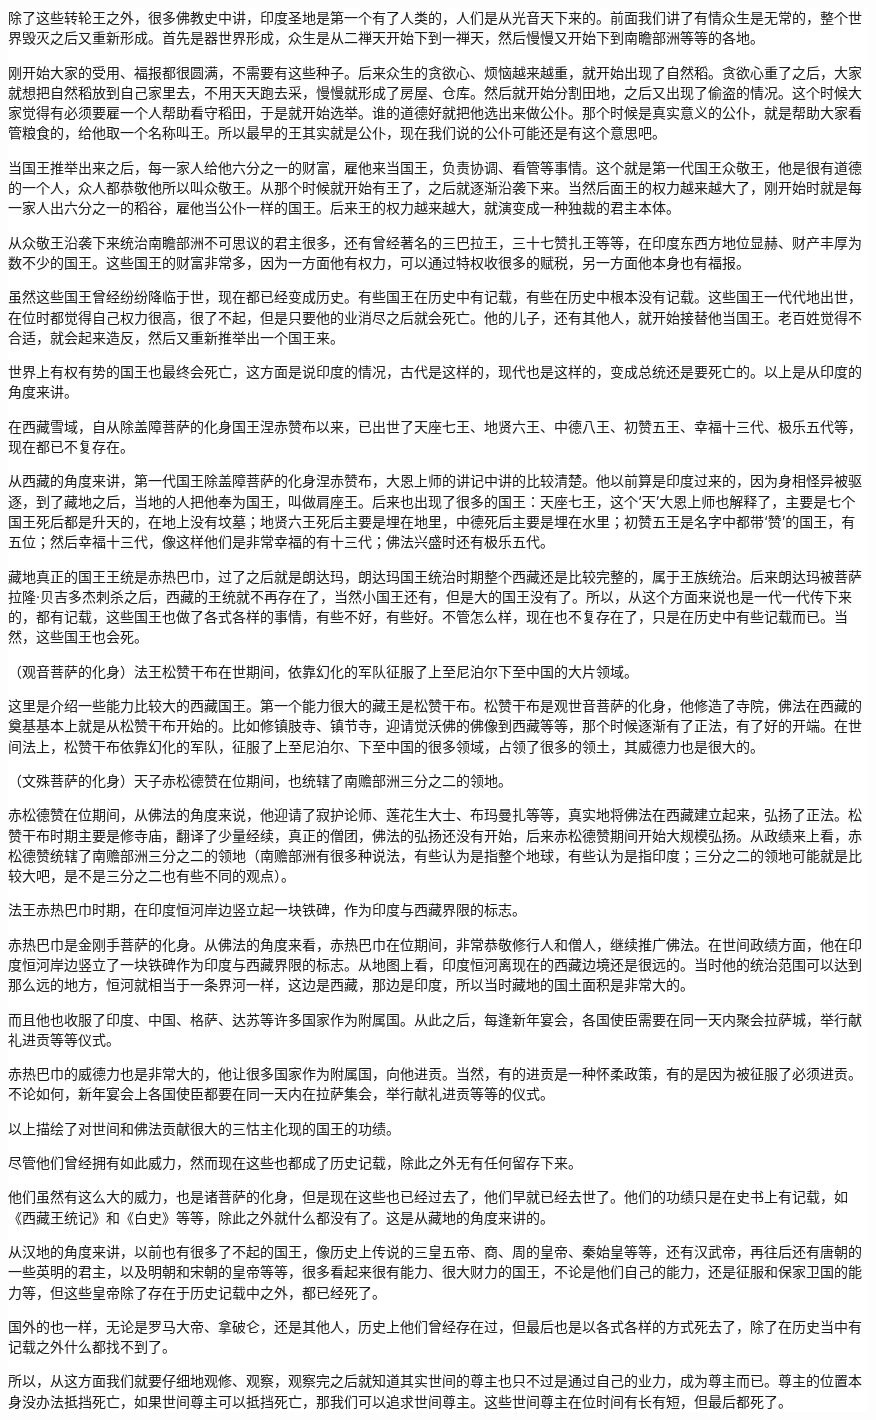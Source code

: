 除了这些转轮王之外，很多佛教史中讲，印度圣地是第一个有了人类的，人们是从光音天下来的。前面我们讲了有情众生是无常的，整个世界毁灭之后又重新形成。首先是器世界形成，众生是从二禅天开始下到一禅天，然后慢慢又开始下到南瞻部洲等等的各地。

刚开始大家的受用、福报都很圆满，不需要有这些种子。后来众生的贪欲心、烦恼越来越重，就开始出现了自然稻。贪欲心重了之后，大家就想把自然稻放到自己家里去，不用天天跑去采，慢慢就形成了房屋、仓库。然后就开始分割田地，之后又出现了偷盗的情况。这个时候大家觉得有必须要雇一个人帮助看守稻田，于是就开始选举。谁的道德好就把他选出来做公仆。那个时候是真实意义的公仆，就是帮助大家看管粮食的，给他取一个名称叫王。所以最早的王其实就是公仆，现在我们说的公仆可能还是有这个意思吧。

当国王推举出来之后，每一家人给他六分之一的财富，雇他来当国王，负责协调、看管等事情。这个就是第一代国王众敬王，他是很有道德的一个人，众人都恭敬他所以叫众敬王。从那个时候就开始有王了，之后就逐渐沿袭下来。当然后面王的权力越来越大了，刚开始时就是每一家人出六分之一的稻谷，雇他当公仆一样的国王。后来王的权力越来越大，就演变成一种独裁的君主本体。

从众敬王沿袭下来统治南瞻部洲不可思议的君主很多，还有曾经著名的三巴拉王，三十七赞扎王等等，在印度东西方地位显赫、财产丰厚为数不少的国王。这些国王的财富非常多，因为一方面他有权力，可以通过特权收很多的赋税，另一方面他本身也有福报。

虽然这些国王曾经纷纷降临于世，现在都已经变成历史。有些国王在历史中有记载，有些在历史中根本没有记载。这些国王一代代地出世，在位时都觉得自己权力很高，很了不起，但是只要他的业消尽之后就会死亡。他的儿子，还有其他人，就开始接替他当国王。老百姓觉得不合适，就会起来造反，然后又重新推举出一个国王来。

世界上有权有势的国王也最终会死亡，这方面是说印度的情况，古代是这样的，现代也是这样的，变成总统还是要死亡的。以上是从印度的角度来讲。

在西藏雪域，自从除盖障菩萨的化身国王涅赤赞布以来，已出世了天座七王、地贤六王、中德八王、初赞五王、幸福十三代、极乐五代等，现在都已不复存在。

从西藏的角度来讲，第一代国王除盖障菩萨的化身涅赤赞布，大恩上师的讲记中讲的比较清楚。他以前算是印度过来的，因为身相怪异被驱逐，到了藏地之后，当地的人把他奉为国王，叫做肩座王。后来也出现了很多的国王：天座七王，这个‘天’大恩上师也解释了，主要是七个国王死后都是升天的，在地上没有坟墓；地贤六王死后主要是埋在地里，中德死后主要是埋在水里；初赞五王是名字中都带‘赞’的国王，有五位；然后幸福十三代，像这样他们是非常幸福的有十三代；佛法兴盛时还有极乐五代。

藏地真正的国王王统是赤热巴巾，过了之后就是朗达玛，朗达玛国王统治时期整个西藏还是比较完整的，属于王族统治。后来朗达玛被菩萨拉隆·贝吉多杰刺杀之后，西藏的王统就不再存在了，当然小国王还有，但是大的国王没有了。所以，从这个方面来说也是一代一代传下来的，都有记载，这些国王也做了各式各样的事情，有些不好，有些好。不管怎么样，现在也不复存在了，只是在历史中有些记载而已。当然，这些国王也会死。

（观音菩萨的化身）法王松赞干布在世期间，依靠幻化的军队征服了上至尼泊尔下至中国的大片领域。

这里是介绍一些能力比较大的西藏国王。第一个能力很大的藏王是松赞干布。松赞干布是观世音菩萨的化身，他修造了寺院，佛法在西藏的奠基基本上就是从松赞干布开始的。比如修镇肢寺、镇节寺，迎请觉沃佛的佛像到西藏等等，那个时候逐渐有了正法，有了好的开端。在世间法上，松赞干布依靠幻化的军队，征服了上至尼泊尔、下至中国的很多领域，占领了很多的领土，其威德力也是很大的。

（文殊菩萨的化身）天子赤松德赞在位期间，也统辖了南赡部洲三分之二的领地。

赤松德赞在位期间，从佛法的角度来说，他迎请了寂护论师、莲花生大士、布玛曼扎等等，真实地将佛法在西藏建立起来，弘扬了正法。松赞干布时期主要是修寺庙，翻译了少量经续，真正的僧团，佛法的弘扬还没有开始，后来赤松德赞期间开始大规模弘扬。从政绩来上看，赤松德赞统辖了南赡部洲三分之二的领地（南赡部洲有很多种说法，有些认为是指整个地球，有些认为是指印度；三分之二的领地可能就是比较大吧，是不是三分之二也有些不同的观点）。

法王赤热巴巾时期，在印度恒河岸边竖立起一块铁碑，作为印度与西藏界限的标志。

赤热巴巾是金刚手菩萨的化身。从佛法的角度来看，赤热巴巾在位期间，非常恭敬修行人和僧人，继续推广佛法。在世间政绩方面，他在印度恒河岸边竖立了一块铁碑作为印度与西藏界限的标志。从地图上看，印度恒河离现在的西藏边境还是很远的。当时他的统治范围可以达到那么远的地方，恒河就相当于一条界河一样，这边是西藏，那边是印度，所以当时藏地的国土面积是非常大的。

而且他也收服了印度、中国、格萨、达苏等许多国家作为附属国。从此之后，每逢新年宴会，各国使臣需要在同一天内聚会拉萨城，举行献礼进贡等等仪式。

赤热巴巾的威德力也是非常大的，他让很多国家作为附属国，向他进贡。当然，有的进贡是一种怀柔政策，有的是因为被征服了必须进贡。不论如何，新年宴会上各国使臣都要在同一天内在拉萨集会，举行献礼进贡等等的仪式。

以上描绘了对世间和佛法贡献很大的三怙主化现的国王的功绩。

尽管他们曾经拥有如此威力，然而现在这些也都成了历史记载，除此之外无有任何留存下来。

他们虽然有这么大的威力，也是诸菩萨的化身，但是现在这些也已经过去了，他们早就已经去世了。他们的功绩只是在史书上有记载，如《西藏王统记》和《白史》等等，除此之外就什么都没有了。这是从藏地的角度来讲的。

从汉地的角度来讲，以前也有很多了不起的国王，像历史上传说的三皇五帝、商、周的皇帝、秦始皇等等，还有汉武帝，再往后还有唐朝的一些英明的君主，以及明朝和宋朝的皇帝等等，很多看起来很有能力、很大财力的国王，不论是他们自己的能力，还是征服和保家卫国的能力等，但这些皇帝除了存在于历史记载中之外，都已经死了。

国外的也一样，无论是罗马大帝、拿破仑，还是其他人，历史上他们曾经存在过，但最后也是以各式各样的方式死去了，除了在历史当中有记载之外什么都找不到了。

所以，从这方面我们就要仔细地观修、观察，观察完之后就知道其实世间的尊主也只不过是通过自己的业力，成为尊主而已。尊主的位置本身没办法抵挡死亡，如果世间尊主可以抵挡死亡，那我们可以追求世间尊主。这些世间尊主在位时间有长有短，但最后都死了。
